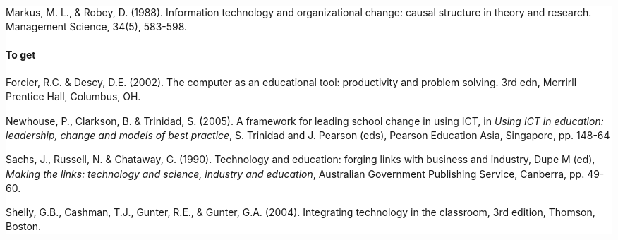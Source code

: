 Markus, M. L., & Robey, D. (1988). Information technology and organizational change: causal structure in theory and research. Management Science, 34(5), 583-598.

#### To get

Forcier, R.C. & Descy, D.E. (2002). The computer as an educational tool: productivity and problem solving. 3rd edn, Merrirll Prentice Hall, Columbus, OH.

Newhouse, P., Clarkson, B. & Trinidad, S. (2005). A framework for leading school change in using ICT, in _Using ICT in education: leadership, change and models of best practice_, S. Trinidad and J. Pearson (eds), Pearson Education Asia, Singapore, pp. 148-64

Sachs, J., Russell, N. & Chataway, G. (1990). Technology and education: forging links with business and industry, Dupe M (ed), _Making the links: technology and science, industry and education_, Australian Government Publishing Service, Canberra, pp. 49-60.

Shelly, G.B., Cashman, T.J., Gunter, R.E., & Gunter, G.A. (2004). Integrating technology in the classroom, 3rd edition, Thomson, Boston.